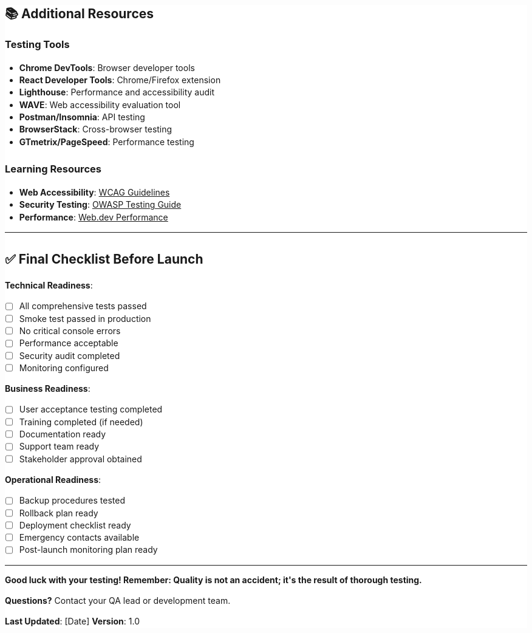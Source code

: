 
## 📚 Additional Resources

### Testing Tools
- **Chrome DevTools**: Browser developer tools
- **React Developer Tools**: Chrome/Firefox extension
- **Lighthouse**: Performance and accessibility audit
- **WAVE**: Web accessibility evaluation tool
- **Postman/Insomnia**: API testing
- **BrowserStack**: Cross-browser testing
- **GTmetrix/PageSpeed**: Performance testing

### Learning Resources
- **Web Accessibility**: [WCAG Guidelines](https://www.w3.org/WAI/WCAG21/quickref/)
- **Security Testing**: [OWASP Testing Guide](https://owasp.org/www-project-web-security-testing-guide/)
- **Performance**: [Web.dev Performance](https://web.dev/performance/)

---

## ✅ Final Checklist Before Launch

**Technical Readiness**:
- [ ] All comprehensive tests passed
- [ ] Smoke test passed in production
- [ ] No critical console errors
- [ ] Performance acceptable
- [ ] Security audit completed
- [ ] Monitoring configured

**Business Readiness**:
- [ ] User acceptance testing completed
- [ ] Training completed (if needed)
- [ ] Documentation ready
- [ ] Support team ready
- [ ] Stakeholder approval obtained

**Operational Readiness**:
- [ ] Backup procedures tested
- [ ] Rollback plan ready
- [ ] Deployment checklist ready
- [ ] Emergency contacts available
- [ ] Post-launch monitoring plan ready

---

**Good luck with your testing! Remember: Quality is not an accident; it's the result of thorough testing.**

**Questions?** Contact your QA lead or development team.

**Last Updated**: [Date]
**Version**: 1.0


